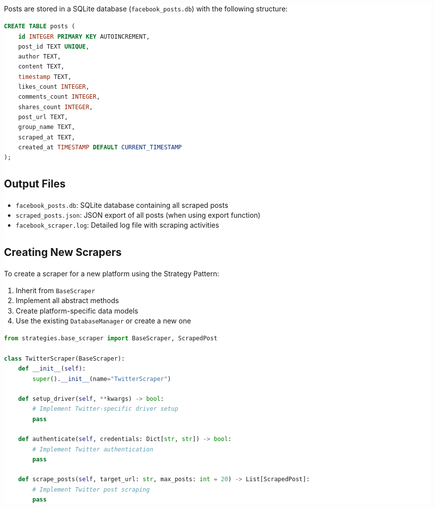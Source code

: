 Posts are stored in a SQLite database (`facebook_posts.db`) with the following structure:

```sql
CREATE TABLE posts (
    id INTEGER PRIMARY KEY AUTOINCREMENT,
    post_id TEXT UNIQUE,
    author TEXT,
    content TEXT,
    timestamp TEXT,
    likes_count INTEGER,
    comments_count INTEGER,
    shares_count INTEGER,
    post_url TEXT,
    group_name TEXT,
    scraped_at TEXT,
    created_at TIMESTAMP DEFAULT CURRENT_TIMESTAMP
);
```

## Output Files

- `facebook_posts.db`: SQLite database containing all scraped posts
- `scraped_posts.json`: JSON export of all posts (when using export function)
- `facebook_scraper.log`: Detailed log file with scraping activities

## Creating New Scrapers

To create a scraper for a new platform using the Strategy Pattern:

1. Inherit from `BaseScraper`
2. Implement all abstract methods
3. Create platform-specific data models
4. Use the existing `DatabaseManager` or create a new one

```python
from strategies.base_scraper import BaseScraper, ScrapedPost

class TwitterScraper(BaseScraper):
    def __init__(self):
        super().__init__(name="TwitterScraper")
    
    def setup_driver(self, **kwargs) -> bool:
        # Implement Twitter-specific driver setup
        pass
    
    def authenticate(self, credentials: Dict[str, str]) -> bool:
        # Implement Twitter authentication
        pass
    
    def scrape_posts(self, target_url: str, max_posts: int = 20) -> List[ScrapedPost]:
        # Implement Twitter post scraping
        pass
```
